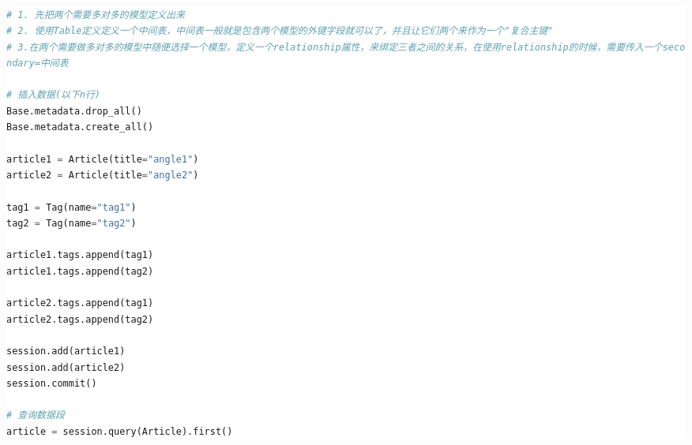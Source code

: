```python
# 1. 先把两个需要多对多的模型定义出来
# 2. 使用Table定义定义一个中间表，中间表一般就是包含两个模型的外键字段就可以了，并且让它们两个来作为一个"复合主键"
# 3.在两个需要做多对多的模型中随便选择一个模型，定义一个relationship属性，来绑定三者之间的关系，在使用relationship的时候，需要传入一个secondary=中间表

# 插入数据(以下n行)
Base.metadata.drop_all()
Base.metadata.create_all()

article1 = Article(title="angle1")
article2 = Article(title="angle2")

tag1 = Tag(name="tag1")
tag2 = Tag(name="tag2")

article1.tags.append(tag1)
article1.tags.append(tag2)

article2.tags.append(tag1)
article2.tags.append(tag2)

session.add(article1)
session.add(article2)
session.commit()

# 查询数据段
article = session.query(Article).first()
